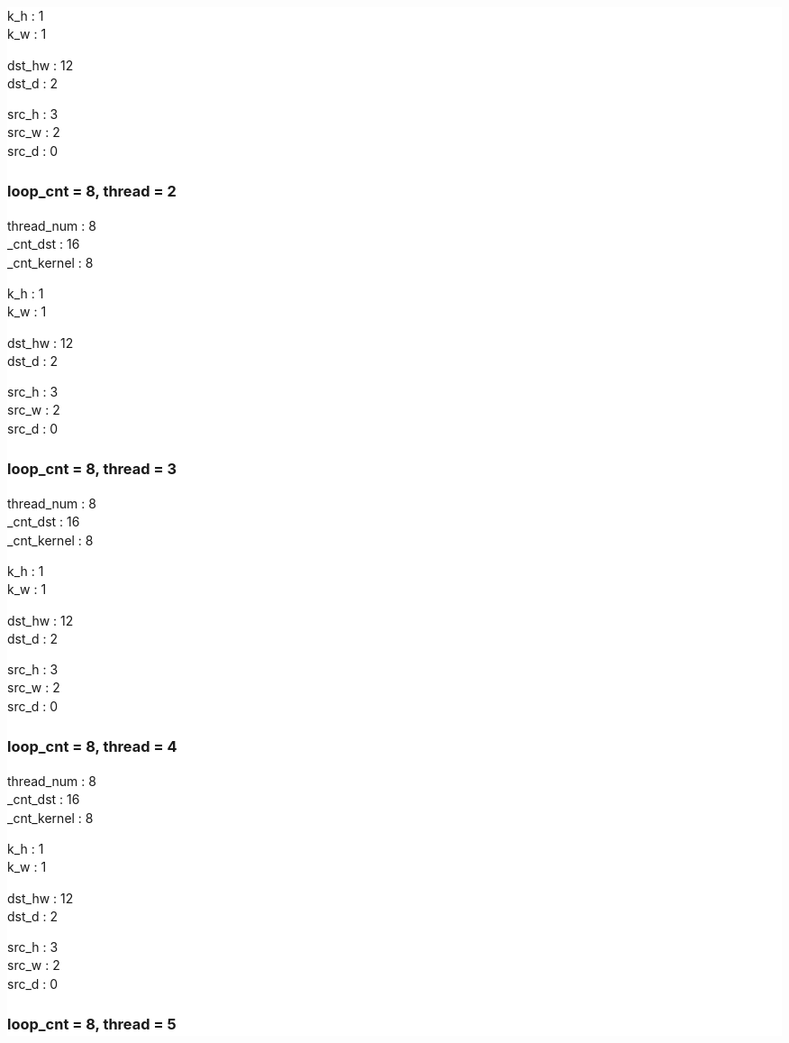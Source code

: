 k_h : 1  
k_w : 1  

dst_hw : 12  
dst_d : 2  

src_h : 3  
src_w : 2  
src_d : 0  
### loop_cnt = 8, thread = 2  

thread_num : 8  
_cnt_dst : 16  
_cnt_kernel : 8  

k_h : 1  
k_w : 1  

dst_hw : 12  
dst_d : 2  

src_h : 3  
src_w : 2  
src_d : 0  
### loop_cnt = 8, thread = 3  

thread_num : 8  
_cnt_dst : 16  
_cnt_kernel : 8  

k_h : 1  
k_w : 1  

dst_hw : 12  
dst_d : 2  

src_h : 3  
src_w : 2  
src_d : 0  
### loop_cnt = 8, thread = 4  

thread_num : 8  
_cnt_dst : 16  
_cnt_kernel : 8  

k_h : 1  
k_w : 1  

dst_hw : 12  
dst_d : 2  

src_h : 3  
src_w : 2  
src_d : 0  
### loop_cnt = 8, thread = 5  
